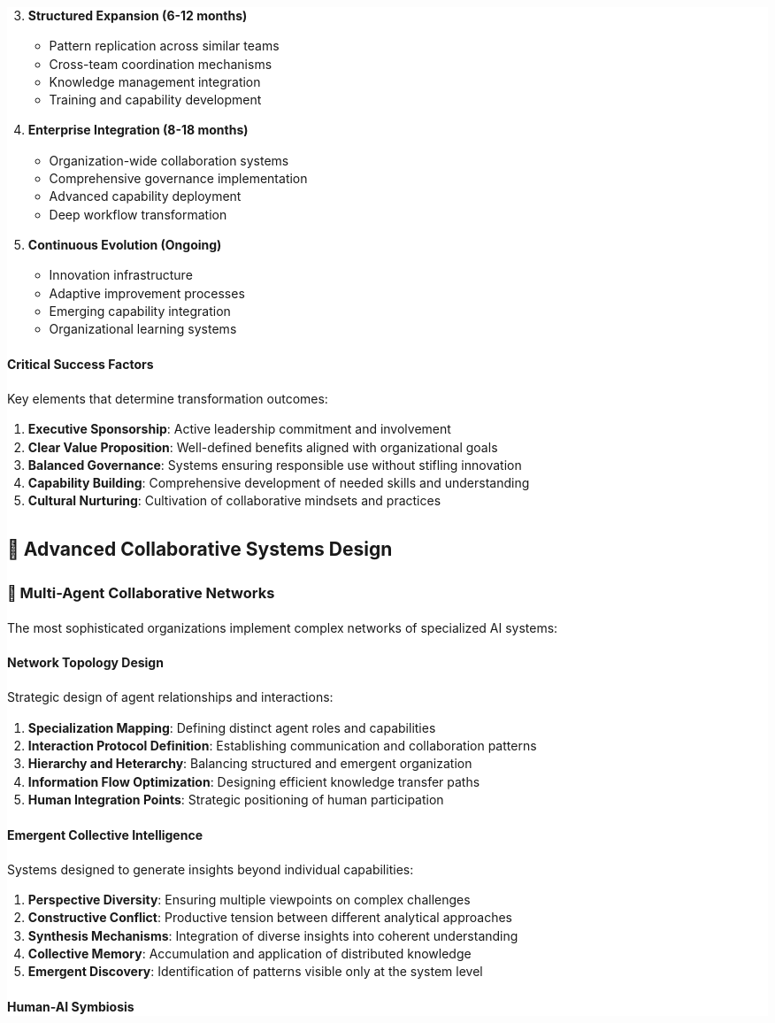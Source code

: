 3. **Structured Expansion (6-12 months)**
   - Pattern replication across similar teams
   - Cross-team coordination mechanisms
   - Knowledge management integration
   - Training and capability development

4. **Enterprise Integration (8-18 months)**
   - Organization-wide collaboration systems
   - Comprehensive governance implementation
   - Advanced capability deployment
   - Deep workflow transformation

5. **Continuous Evolution (Ongoing)**
   - Innovation infrastructure
   - Adaptive improvement processes
   - Emerging capability integration
   - Organizational learning systems

#### Critical Success Factors

Key elements that determine transformation outcomes:

1. **Executive Sponsorship**: Active leadership commitment and involvement
2. **Clear Value Proposition**: Well-defined benefits aligned with organizational goals
3. **Balanced Governance**: Systems ensuring responsible use without stifling innovation
4. **Capability Building**: Comprehensive development of needed skills and understanding
5. **Cultural Nurturing**: Cultivation of collaborative mindsets and practices

## 🔷 Advanced Collaborative Systems Design

### 🔹 Multi-Agent Collaborative Networks

The most sophisticated organizations implement complex networks of specialized AI systems:

#### Network Topology Design

Strategic design of agent relationships and interactions:

1. **Specialization Mapping**: Defining distinct agent roles and capabilities
2. **Interaction Protocol Definition**: Establishing communication and collaboration patterns
3. **Hierarchy and Heterarchy**: Balancing structured and emergent organization
4. **Information Flow Optimization**: Designing efficient knowledge transfer paths
5. **Human Integration Points**: Strategic positioning of human participation

#### Emergent Collective Intelligence

Systems designed to generate insights beyond individual capabilities:

1. **Perspective Diversity**: Ensuring multiple viewpoints on complex challenges
2. **Constructive Conflict**: Productive tension between different analytical approaches
3. **Synthesis Mechanisms**: Integration of diverse insights into coherent understanding
4. **Collective Memory**: Accumulation and application of distributed knowledge
5. **Emergent Discovery**: Identification of patterns visible only at the system level

#### Human-AI Symbiosis
